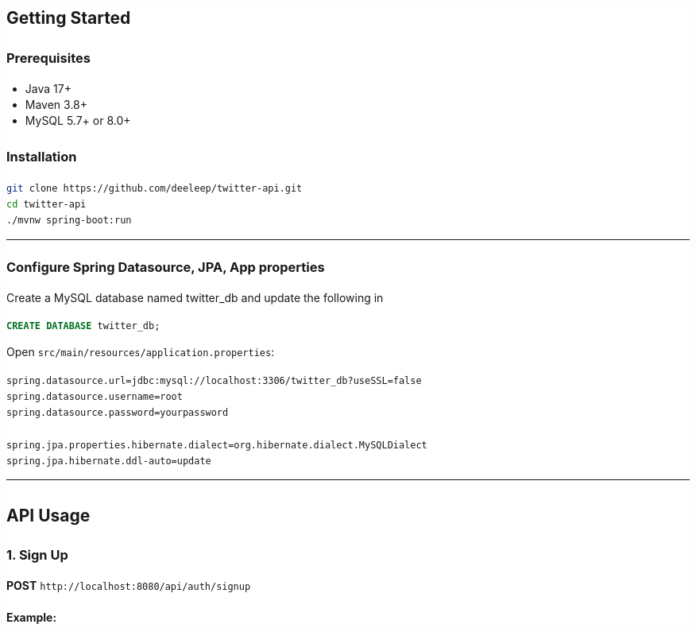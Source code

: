 
## Getting Started

### Prerequisites

- Java 17+
- Maven 3.8+
- MySQL 5.7+ or 8.0+

### Installation

```bash
git clone https://github.com/deeleep/twitter-api.git
cd twitter-api
./mvnw spring-boot:run
```

---

### Configure Spring Datasource, JPA, App properties

Create a MySQL database named twitter_db and update the following in

```sql
CREATE DATABASE twitter_db;
```

Open `src/main/resources/application.properties`:

```properties
spring.datasource.url=jdbc:mysql://localhost:3306/twitter_db?useSSL=false
spring.datasource.username=root
spring.datasource.password=yourpassword

spring.jpa.properties.hibernate.dialect=org.hibernate.dialect.MySQLDialect
spring.jpa.hibernate.ddl-auto=update
```

---

## API Usage

### 1. Sign Up

**POST** `http://localhost:8080/api/auth/signup`

#### Example:
